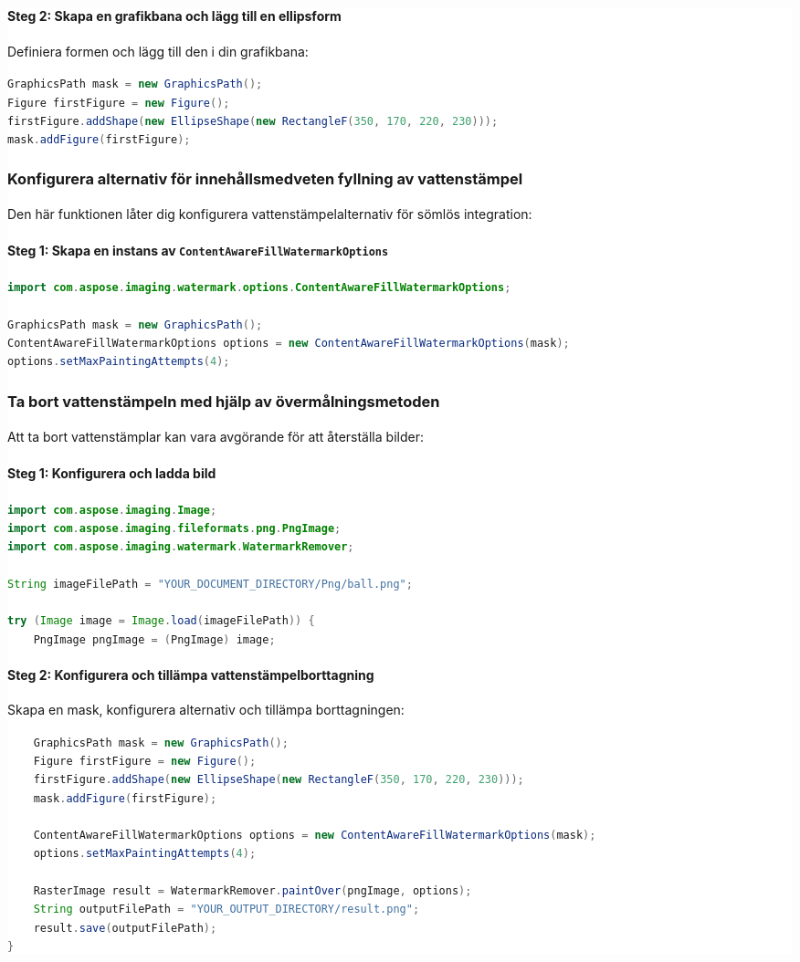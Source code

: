 #### Steg 2: Skapa en grafikbana och lägg till en ellipsform
Definiera formen och lägg till den i din grafikbana:
```java
GraphicsPath mask = new GraphicsPath();
Figure firstFigure = new Figure();
firstFigure.addShape(new EllipseShape(new RectangleF(350, 170, 220, 230)));
mask.addFigure(firstFigure);
```

### Konfigurera alternativ för innehållsmedveten fyllning av vattenstämpel

Den här funktionen låter dig konfigurera vattenstämpelalternativ för sömlös integration:

#### Steg 1: Skapa en instans av `ContentAwareFillWatermarkOptions`
```java
import com.aspose.imaging.watermark.options.ContentAwareFillWatermarkOptions;

GraphicsPath mask = new GraphicsPath();
ContentAwareFillWatermarkOptions options = new ContentAwareFillWatermarkOptions(mask);
options.setMaxPaintingAttempts(4);
```

### Ta bort vattenstämpeln med hjälp av övermålningsmetoden

Att ta bort vattenstämplar kan vara avgörande för att återställa bilder:

#### Steg 1: Konfigurera och ladda bild
```java
import com.aspose.imaging.Image;
import com.aspose.imaging.fileformats.png.PngImage;
import com.aspose.imaging.watermark.WatermarkRemover;

String imageFilePath = "YOUR_DOCUMENT_DIRECTORY/Png/ball.png";

try (Image image = Image.load(imageFilePath)) {
    PngImage pngImage = (PngImage) image;
```

#### Steg 2: Konfigurera och tillämpa vattenstämpelborttagning
Skapa en mask, konfigurera alternativ och tillämpa borttagningen:
```java
    GraphicsPath mask = new GraphicsPath();
    Figure firstFigure = new Figure();
    firstFigure.addShape(new EllipseShape(new RectangleF(350, 170, 220, 230)));
    mask.addFigure(firstFigure);
    
    ContentAwareFillWatermarkOptions options = new ContentAwareFillWatermarkOptions(mask);
    options.setMaxPaintingAttempts(4);

    RasterImage result = WatermarkRemover.paintOver(pngImage, options);
    String outputFilePath = "YOUR_OUTPUT_DIRECTORY/result.png";
    result.save(outputFilePath);
}
```
